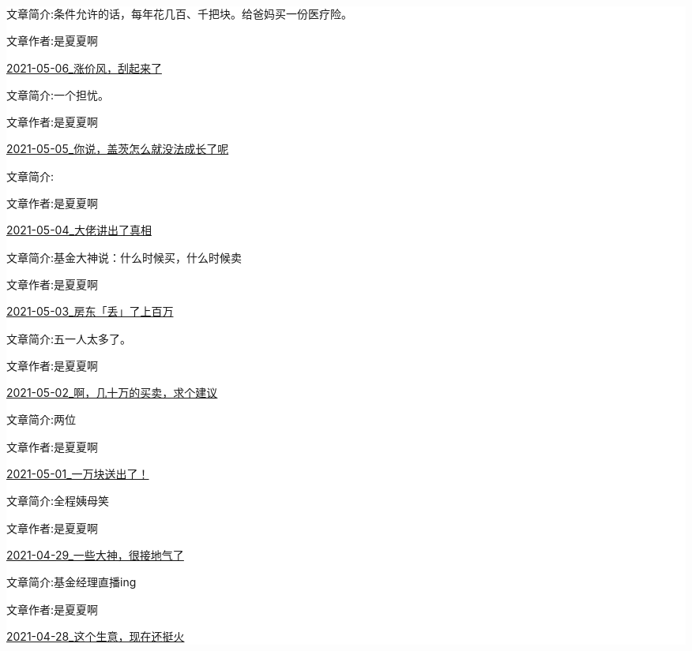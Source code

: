 文章简介:条件允许的话，每年花几百、千把块。给爸妈买一份医疗险。

文章作者:是夏夏啊

[2021-05-06_涨价风，刮起来了](http://mp.weixin.qq.com/s?__biz=MzAwNzM3NzU4OQ==&mid=2650711980&idx=1&sn=f3486988a34fce7c98e84f967c262a1a&chksm=83750076b4028960620f181f822806694bda56d2e18f5605e153797854d70013ffce84af9199&scene=27#wechat_redirect)

文章简介:一个担忧。

文章作者:是夏夏啊

[2021-05-05_你说，盖茨怎么就没法成长了呢](http://mp.weixin.qq.com/s?__biz=MzAwNzM3NzU4OQ==&mid=2650711943&idx=1&sn=a0cc41f4a08cb8bf3e6382714f2a8163&chksm=8375005db402894bbf14dc651d32148a7028f4e26279fff81c454ac5b813f9e39b32392c20df&scene=27#wechat_redirect)

文章简介:

文章作者:是夏夏啊

[2021-05-04_大佬讲出了真相](http://mp.weixin.qq.com/s?__biz=MzAwNzM3NzU4OQ==&mid=2650711935&idx=1&sn=d6fe3160092f280959df4e24dccbf4ad&chksm=837500a5b40289b376fa466f66532c0195b2b69f167669d87d07611247abbca59dc60a19d2be&scene=27#wechat_redirect)

文章简介:基金大神说：什么时候买，什么时候卖

文章作者:是夏夏啊

[2021-05-03_房东「丢」了上百万](http://mp.weixin.qq.com/s?__biz=MzAwNzM3NzU4OQ==&mid=2650711921&idx=1&sn=de0ed8a20d43bbb3e10aa6aa02d0d1a9&chksm=837500abb40289bd0b03965188deef25bd716eecdcfcb25755a81c3cd7c148bbc1da5979bc25&scene=27#wechat_redirect)

文章简介:五一人太多了。

文章作者:是夏夏啊

[2021-05-02_啊，几十万的买卖，求个建议](http://mp.weixin.qq.com/s?__biz=MzAwNzM3NzU4OQ==&mid=2650711911&idx=1&sn=6065afbf0d848ccc0c5a65234ed01727&chksm=837500bdb40289ab74a978ec641429757c5dcfa594cde593a0181c9b56b01e9a67fb429192e9&scene=27#wechat_redirect)

文章简介:两位

文章作者:是夏夏啊

[2021-05-01_一万块送出了！](http://mp.weixin.qq.com/s?__biz=MzAwNzM3NzU4OQ==&mid=2650711899&idx=1&sn=e48e9bb3ea61522c5ec4d4144be0c20b&chksm=83750081b402899721b2b7ad93d3484d777e6219138e84262f9480dc15698eb2eaf85109fd67&scene=27#wechat_redirect)

文章简介:全程姨母笑

文章作者:是夏夏啊

[2021-04-29_一些大神，很接地气了](http://mp.weixin.qq.com/s?__biz=MzAwNzM3NzU4OQ==&mid=2650711876&idx=1&sn=8692c2558cf37a836fe5841d608ef5b0&chksm=8375009eb4028988cccb20656798d3cce68aa27eb78b14ad9e26886c76899563d0f348a1787a&scene=27#wechat_redirect)

文章简介:基金经理直播ing

文章作者:是夏夏啊

[2021-04-28_这个生意，现在还挺火](http://mp.weixin.qq.com/s?__biz=MzAwNzM3NzU4OQ==&mid=2650711844&idx=1&sn=9d80070fc51489d0852d8f8fad105ed0&chksm=837500feb40289e85f78b5cafe4fa53ecedbadea3280d026015d7663fff255ec75ea6dce25c9&scene=27#wechat_redirect)
